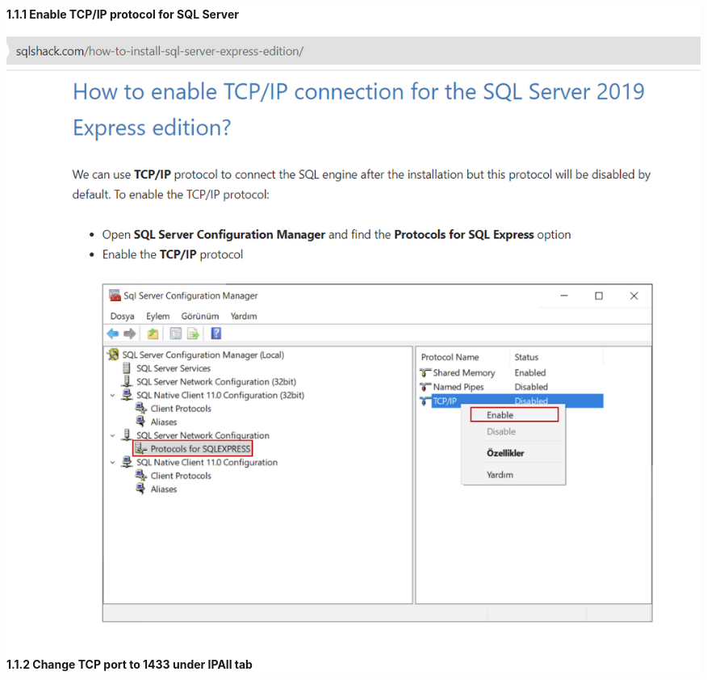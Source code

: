 **1.1.1 Enable TCP/IP protocol for SQL Server**

![Step 1 to enable TCPIP](./screenshots/1_enable_TCPIP.png)

**1.1.2 Change TCP port to 1433 under IPAll tab**
